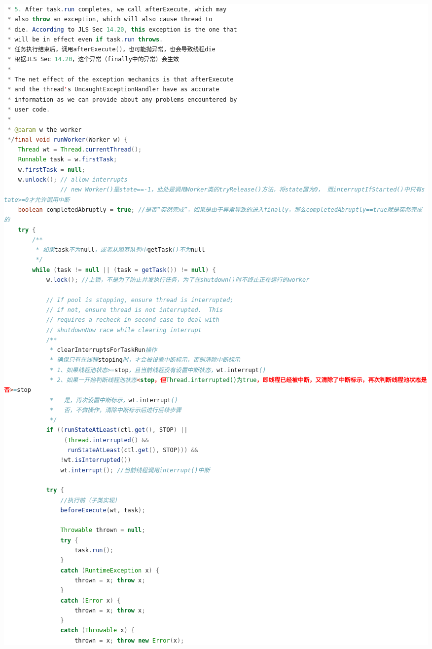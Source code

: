 ```java
 * 5. After task.run completes, we call afterExecute, which may
 * also throw an exception, which will also cause thread to
 * die. According to JLS Sec 14.20, this exception is the one that
 * will be in effect even if task.run throws.
 * 任务执行结束后，调用afterExecute()，也可能抛异常，也会导致线程die
 * 根据JLS Sec 14.20，这个异常（finally中的异常）会生效
 *
 * The net effect of the exception mechanics is that afterExecute
 * and the thread's UncaughtExceptionHandler have as accurate
 * information as we can provide about any problems encountered by
 * user code.
 *
 * @param w the worker
 */final void runWorker(Worker w) {
    Thread wt = Thread.currentThread();
    Runnable task = w.firstTask;
    w.firstTask = null;
    w.unlock(); // allow interrupts
                // new Worker()是state==-1，此处是调用Worker类的tryRelease()方法，将state置为0， 而interruptIfStarted()中只有state>=0才允许调用中断
    boolean completedAbruptly = true; //是否“突然完成”，如果是由于异常导致的进入finally，那么completedAbruptly==true就是突然完成的
    try {
        /**
         * 如果task不为null，或者从阻塞队列中getTask()不为null
         */
        while (task != null || (task = getTask()) != null) {
            w.lock(); //上锁，不是为了防止并发执行任务，为了在shutdown()时不终止正在运行的worker
             
            // If pool is stopping, ensure thread is interrupted;
            // if not, ensure thread is not interrupted.  This
            // requires a recheck in second case to deal with
            // shutdownNow race while clearing interrupt
            /**
             * clearInterruptsForTaskRun操作
             * 确保只有在线程stoping时，才会被设置中断标示，否则清除中断标示
             * 1、如果线程池状态>=stop，且当前线程没有设置中断状态，wt.interrupt()
             * 2、如果一开始判断线程池状态<stop，但Thread.interrupted()为true，即线程已经被中断，又清除了中断标示，再次判断线程池状态是否>=stop
             *   是，再次设置中断标示，wt.interrupt()
             *   否，不做操作，清除中断标示后进行后续步骤
             */
            if ((runStateAtLeast(ctl.get(), STOP) ||
                 (Thread.interrupted() &&
                  runStateAtLeast(ctl.get(), STOP))) &&
                !wt.isInterrupted())
                wt.interrupt(); //当前线程调用interrupt()中断
             
            try {
                //执行前（子类实现）
                beforeExecute(wt, task);
                 
                Throwable thrown = null;
                try {
                    task.run();
                } 
                catch (RuntimeException x) {
                    thrown = x; throw x;
                } 
                catch (Error x) {
                    thrown = x; throw x;
                } 
                catch (Throwable x) {
                    thrown = x; throw new Error(x);
```